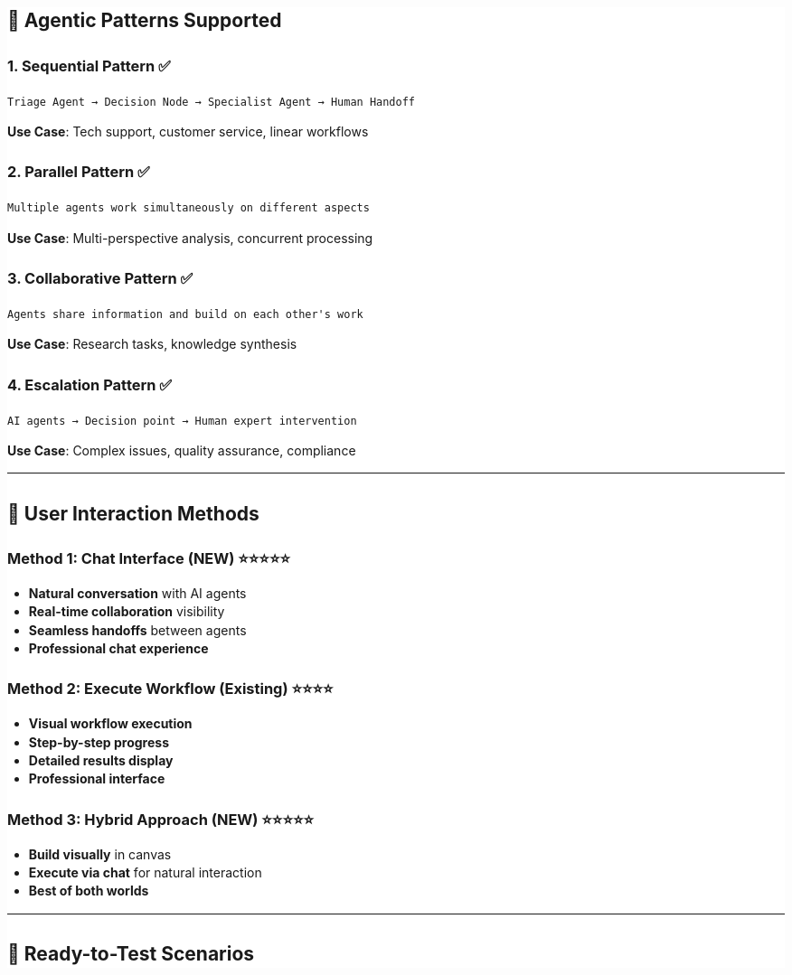 ## 🎯 **Agentic Patterns Supported**

### **1. Sequential Pattern** ✅
```
Triage Agent → Decision Node → Specialist Agent → Human Handoff
```
**Use Case**: Tech support, customer service, linear workflows

### **2. Parallel Pattern** ✅
```
Multiple agents work simultaneously on different aspects
```
**Use Case**: Multi-perspective analysis, concurrent processing

### **3. Collaborative Pattern** ✅
```
Agents share information and build on each other's work
```
**Use Case**: Research tasks, knowledge synthesis

### **4. Escalation Pattern** ✅
```
AI agents → Decision point → Human expert intervention
```
**Use Case**: Complex issues, quality assurance, compliance

---

## 💬 **User Interaction Methods**

### **Method 1: Chat Interface (NEW)** ⭐⭐⭐⭐⭐
- **Natural conversation** with AI agents
- **Real-time collaboration** visibility
- **Seamless handoffs** between agents
- **Professional chat experience**

### **Method 2: Execute Workflow (Existing)** ⭐⭐⭐⭐
- **Visual workflow execution**
- **Step-by-step progress**
- **Detailed results display**
- **Professional interface**

### **Method 3: Hybrid Approach (NEW)** ⭐⭐⭐⭐⭐
- **Build visually** in canvas
- **Execute via chat** for natural interaction
- **Best of both worlds**

---

## 🧪 **Ready-to-Test Scenarios**
